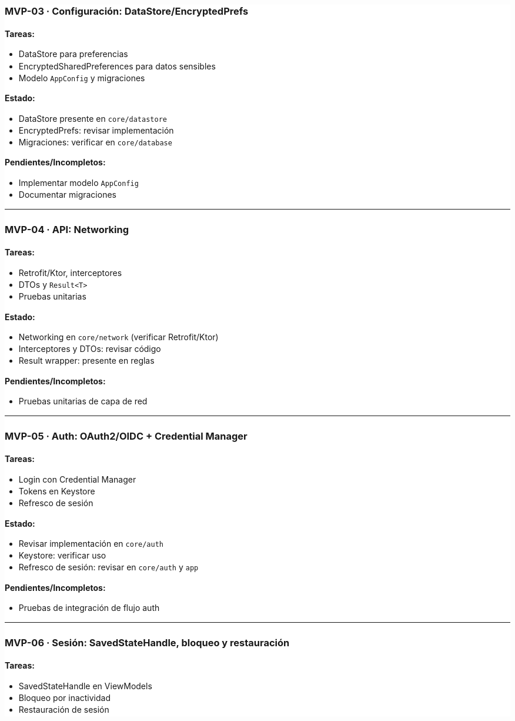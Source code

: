 
### MVP-03 · Configuración: DataStore/EncryptedPrefs
**Tareas:**
- DataStore para preferencias
- EncryptedSharedPreferences para datos sensibles
- Modelo `AppConfig` y migraciones

**Estado:**
- DataStore presente en `core/datastore`
- EncryptedPrefs: revisar implementación
- Migraciones: verificar en `core/database`

**Pendientes/Incompletos:**
- Implementar modelo `AppConfig`
- Documentar migraciones

---

### MVP-04 · API: Networking
**Tareas:**
- Retrofit/Ktor, interceptores
- DTOs y `Result<T>`
- Pruebas unitarias

**Estado:**
- Networking en `core/network` (verificar Retrofit/Ktor)
- Interceptores y DTOs: revisar código
- Result wrapper: presente en reglas

**Pendientes/Incompletos:**
- Pruebas unitarias de capa de red

---

### MVP-05 · Auth: OAuth2/OIDC + Credential Manager
**Tareas:**
- Login con Credential Manager
- Tokens en Keystore
- Refresco de sesión

**Estado:**
- Revisar implementación en `core/auth`
- Keystore: verificar uso
- Refresco de sesión: revisar en `core/auth` y `app`

**Pendientes/Incompletos:**
- Pruebas de integración de flujo auth

---

### MVP-06 · Sesión: SavedStateHandle, bloqueo y restauración
**Tareas:**
- SavedStateHandle en ViewModels
- Bloqueo por inactividad
- Restauración de sesión
